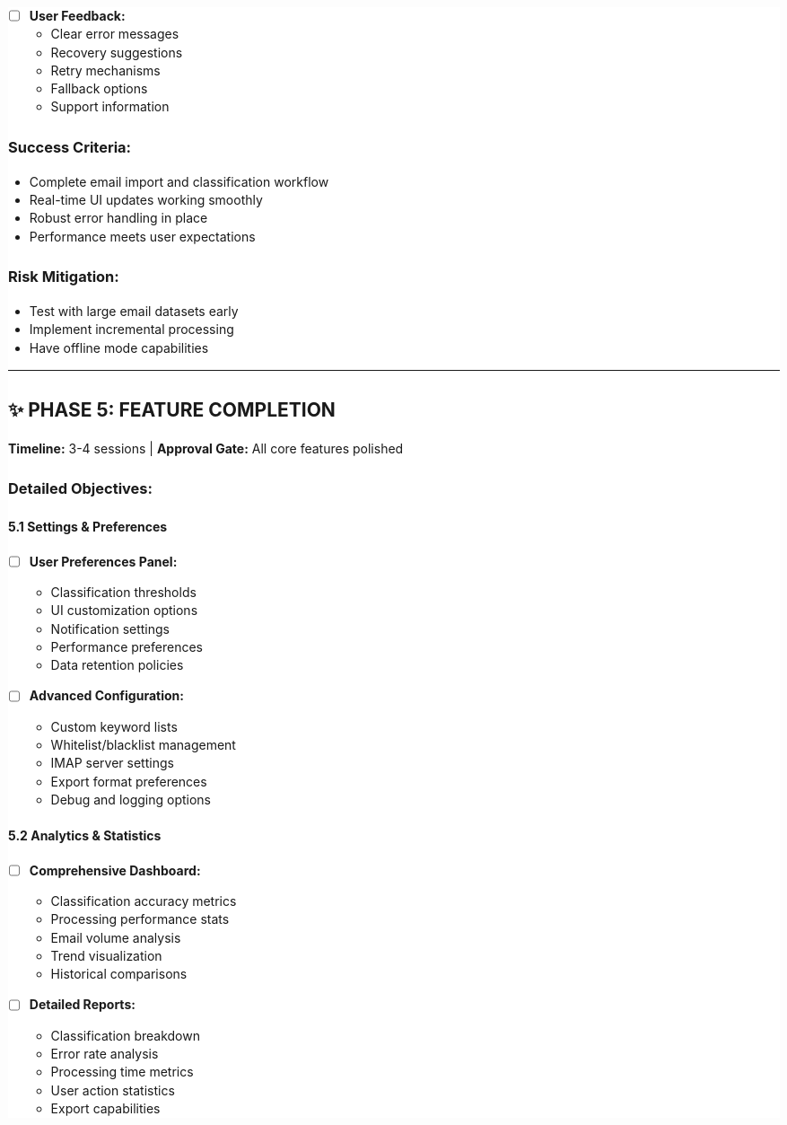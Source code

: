 - [ ] **User Feedback:**
  - Clear error messages
  - Recovery suggestions
  - Retry mechanisms
  - Fallback options
  - Support information

### **Success Criteria:**
- Complete email import and classification workflow
- Real-time UI updates working smoothly
- Robust error handling in place
- Performance meets user expectations

### **Risk Mitigation:**
- Test with large email datasets early
- Implement incremental processing
- Have offline mode capabilities

---

## ✨ PHASE 5: FEATURE COMPLETION
**Timeline:** 3-4 sessions | **Approval Gate:** All core features polished

### **Detailed Objectives:**

#### **5.1 Settings & Preferences**
- [ ] **User Preferences Panel:**
  - Classification thresholds
  - UI customization options
  - Notification settings
  - Performance preferences
  - Data retention policies

- [ ] **Advanced Configuration:**
  - Custom keyword lists
  - Whitelist/blacklist management
  - IMAP server settings
  - Export format preferences
  - Debug and logging options

#### **5.2 Analytics & Statistics**
- [ ] **Comprehensive Dashboard:**
  - Classification accuracy metrics
  - Processing performance stats
  - Email volume analysis
  - Trend visualization
  - Historical comparisons

- [ ] **Detailed Reports:**
  - Classification breakdown
  - Error rate analysis
  - Processing time metrics
  - User action statistics
  - Export capabilities
